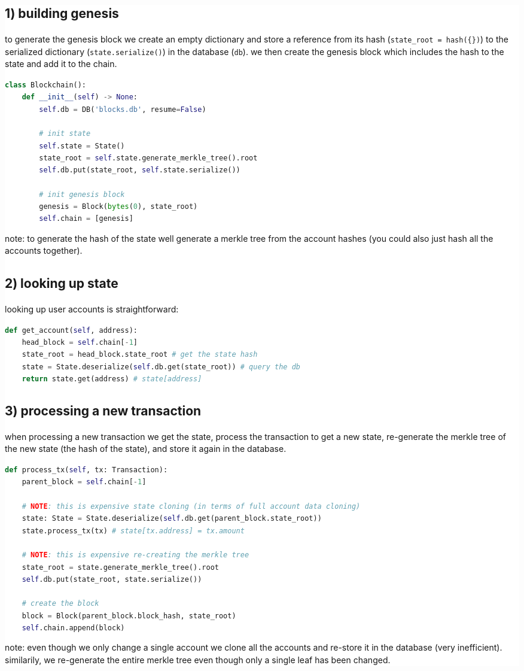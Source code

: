 ## 1) building genesis 

to generate the genesis block we create an empty dictionary and store a reference 
from its hash (`state_root = hash({})`) to the serialized dictionary (`state.serialize()`) in the database (`db`). 
we then create the genesis block which includes the hash to the state and add it to the chain.

```python
class Blockchain(): 
    def __init__(self) -> None:
        self.db = DB('blocks.db', resume=False)

        # init state
        self.state = State()
        state_root = self.state.generate_merkle_tree().root
        self.db.put(state_root, self.state.serialize())

        # init genesis block
        genesis = Block(bytes(0), state_root)
        self.chain = [genesis]
```

note: to generate the hash of the state well generate a merkle tree from the account hashes 
(you could also just hash all the accounts together).

## 2) looking up state

looking up user accounts is straightforward:

```python 
def get_account(self, address): 
    head_block = self.chain[-1]
    state_root = head_block.state_root # get the state hash 
    state = State.deserialize(self.db.get(state_root)) # query the db
    return state.get(address) # state[address]
```

## 3) processing a new transaction

when processing a new transaction we get the state, process the transaction to get
a new state, re-generate the merkle tree of the new state (the hash of the state), 
and store it again in the database. 

```python 
def process_tx(self, tx: Transaction): 
    parent_block = self.chain[-1]

    # NOTE: this is expensive state cloning (in terms of full account data cloning)
    state: State = State.deserialize(self.db.get(parent_block.state_root))
    state.process_tx(tx) # state[tx.address] = tx.amount

    # NOTE: this is expensive re-creating the merkle tree
    state_root = state.generate_merkle_tree().root
    self.db.put(state_root, state.serialize())

    # create the block 
    block = Block(parent_block.block_hash, state_root)
    self.chain.append(block)
```
note: even though we only change a single account we clone all the accounts and re-store it
in the database (very inefficient). similarily, we re-generate the entire merkle tree 
even though only a single leaf has been changed. 
